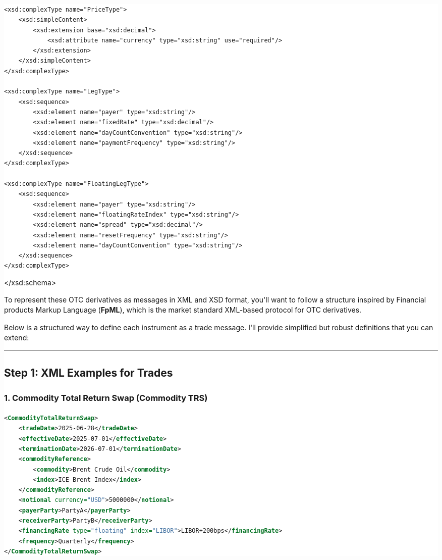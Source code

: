     <xsd:complexType name="PriceType">
        <xsd:simpleContent>
            <xsd:extension base="xsd:decimal">
                <xsd:attribute name="currency" type="xsd:string" use="required"/>
            </xsd:extension>
        </xsd:simpleContent>
    </xsd:complexType>

    <xsd:complexType name="LegType">
        <xsd:sequence>
            <xsd:element name="payer" type="xsd:string"/>
            <xsd:element name="fixedRate" type="xsd:decimal"/>
            <xsd:element name="dayCountConvention" type="xsd:string"/>
            <xsd:element name="paymentFrequency" type="xsd:string"/>
        </xsd:sequence>
    </xsd:complexType>

    <xsd:complexType name="FloatingLegType">
        <xsd:sequence>
            <xsd:element name="payer" type="xsd:string"/>
            <xsd:element name="floatingRateIndex" type="xsd:string"/>
            <xsd:element name="spread" type="xsd:decimal"/>
            <xsd:element name="resetFrequency" type="xsd:string"/>
            <xsd:element name="dayCountConvention" type="xsd:string"/>
        </xsd:sequence>
    </xsd:complexType>
</xsd:schema>



To represent these OTC derivatives as messages in XML and XSD format, you'll want to follow a structure inspired by Financial products Markup Language (**FpML**), which is the market standard XML-based protocol for OTC derivatives.

Below is a structured way to define each instrument as a trade message. I'll provide simplified but robust definitions that you can extend:

---

## Step 1: XML Examples for Trades

### 1. Commodity Total Return Swap (Commodity TRS)

```xml
<CommodityTotalReturnSwap>
    <tradeDate>2025-06-28</tradeDate>
    <effectiveDate>2025-07-01</effectiveDate>
    <terminationDate>2026-07-01</terminationDate>
    <commodityReference>
        <commodity>Brent Crude Oil</commodity>
        <index>ICE Brent Index</index>
    </commodityReference>
    <notional currency="USD">5000000</notional>
    <payerParty>PartyA</payerParty>
    <receiverParty>PartyB</receiverParty>
    <financingRate type="floating" index="LIBOR">LIBOR+200bps</financingRate>
    <frequency>Quarterly</frequency>
</CommodityTotalReturnSwap>
```
